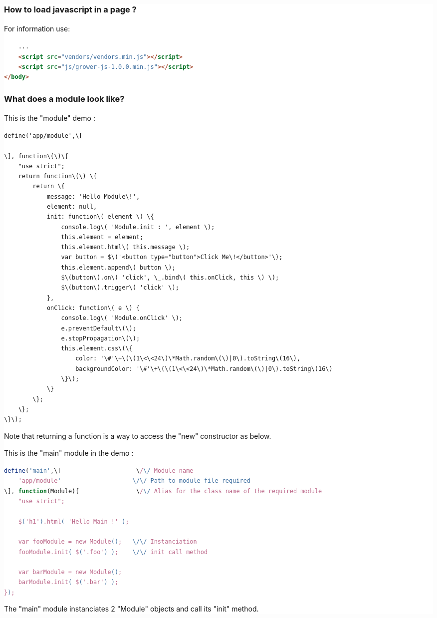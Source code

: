 
### How to load javascript in a page ?
For information use: 
```html
    ...
    <script src="vendors/vendors.min.js"></script> 
    <script src="js/grower-js-1.0.0.min.js"></script>
</body>
```

### What does a module look like? 
This is the "module" demo :
 ```
 define('app/module',\[
 
 \], function\(\)\{
     "use strict";
     return function\(\) \{
         return \{
             message: 'Hello Module\!',
             element: null,
             init: function\( element \) \{
                 console.log\( 'Module.init : ', element \);
                 this.element = element;
                 this.element.html\( this.message \);
                 var button = $\('<button type="button">Click Me\!</button>'\);
                 this.element.append\( button \);
                 $\(button\).on\( 'click', \_.bind\( this.onClick, this \) \);
                 $\(button\).trigger\( 'click' \);
             },
             onClick: function\( e \) {
                 console.log\( 'Module.onClick' \);
                 e.preventDefault\(\);
                 e.stopPropagation\(\);
                 this.element.css\(\{
                     color: '\#'\+\(\(1\<\<24\)\*Math.random\(\)|0\).toString\(16\),
                     backgroundColor: '\#'\+\(\(1\<\<24\)\*Math.random\(\)|0\).toString\(16\)
                 \}\);
             \}
         \};
     \};
 \}\);
 ```
Note that returning a function is a way to access the "new" constructor as below.

This is the "main" module in the demo : 
```js
define('main',\[                     \/\/ Module name
    'app/module'                    \/\/ Path to module file required 
\], function(Module){                \/\/ Alias for the class name of the required module
    "use strict";

    $('h1').html( 'Hello Main !' );

    var fooModule = new Module();   \/\/ Instanciation
    fooModule.init( $('.foo') );    \/\/ init call method

    var barModule = new Module();
    barModule.init( $('.bar') );
});
```
The "main" module instanciates 2 "Module" objects and call its "init" method.

